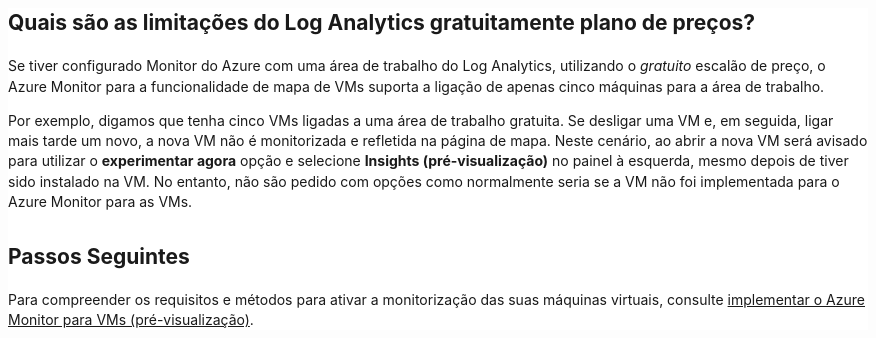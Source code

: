 ## <a name="what-are-the-limitations-of-the-log-analytics-free-pricing-plan"></a>Quais são as limitações do Log Analytics gratuitamente plano de preços?
Se tiver configurado Monitor do Azure com uma área de trabalho do Log Analytics, utilizando o *gratuito* escalão de preço, o Azure Monitor para a funcionalidade de mapa de VMs suporta a ligação de apenas cinco máquinas para a área de trabalho. 

Por exemplo, digamos que tenha cinco VMs ligadas a uma área de trabalho gratuita. Se desligar uma VM e, em seguida, ligar mais tarde um novo, a nova VM não é monitorizada e refletida na página de mapa. Neste cenário, ao abrir a nova VM será avisado para utilizar o **experimentar agora** opção e selecione **Insights (pré-visualização)** no painel à esquerda, mesmo depois de tiver sido instalado na VM. No entanto, não são pedido com opções como normalmente seria se a VM não foi implementada para o Azure Monitor para as VMs. 

## <a name="next-steps"></a>Passos Seguintes
Para compreender os requisitos e métodos para ativar a monitorização das suas máquinas virtuais, consulte [implementar o Azure Monitor para VMs (pré-visualização)](vminsights-onboard.md).
